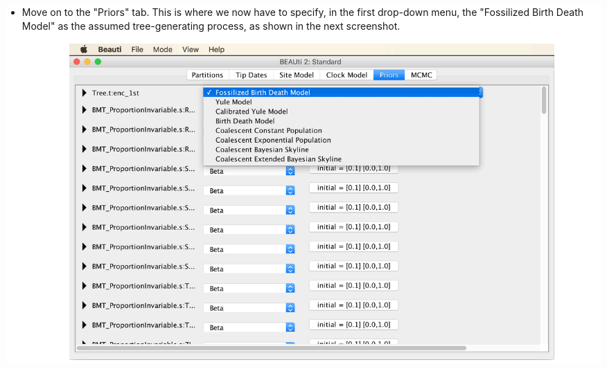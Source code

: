* Move on to the "Priors" tab. This is where we now have to specify, in the first drop-down menu, the "Fossilized Birth Death Model" as the assumed tree-generating process, as shown in the next screenshot.<p align="center"><img src="img/beauti34.png" alt="BEAUti" width="700"></p>
